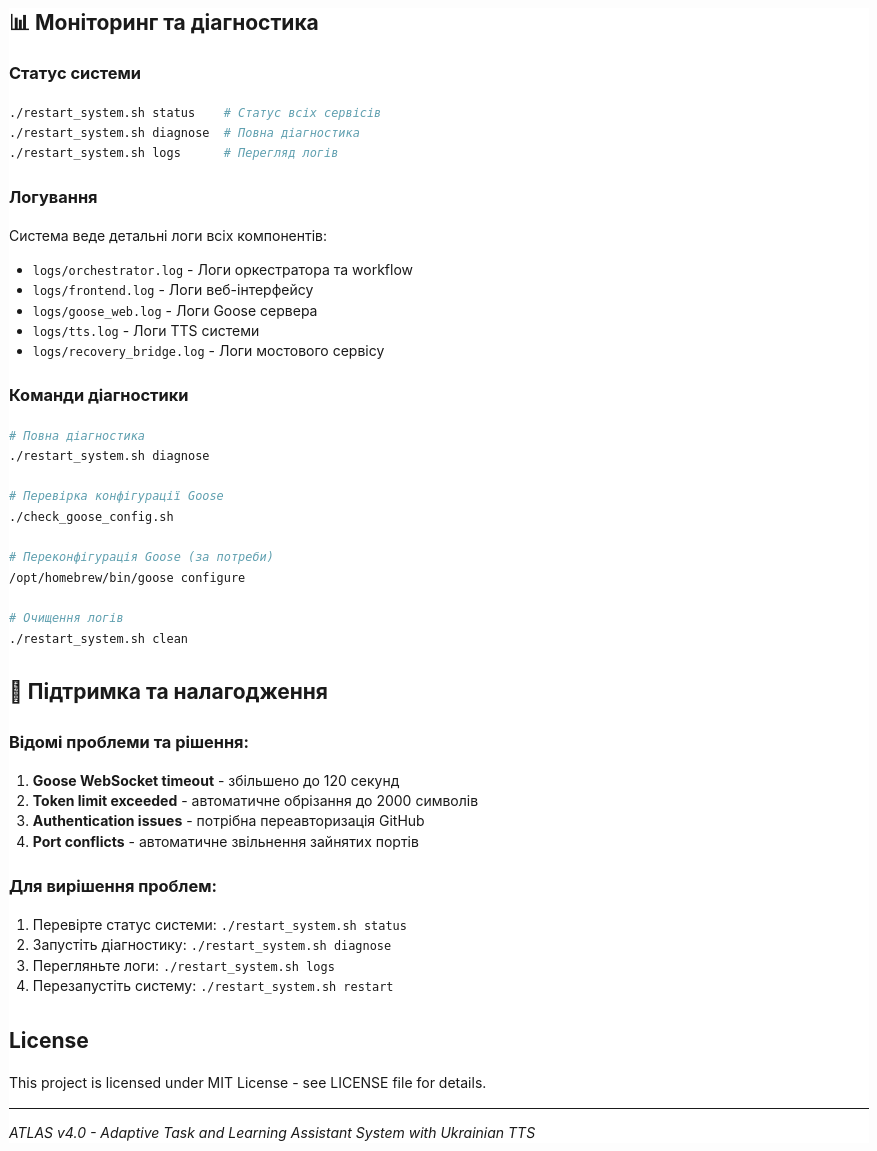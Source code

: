 ## 📊 Моніторинг та діагностика

### Статус системи

```bash
./restart_system.sh status    # Статус всіх сервісів
./restart_system.sh diagnose  # Повна діагностика
./restart_system.sh logs      # Перегляд логів
```

### Логування

Система веде детальні логи всіх компонентів:

- `logs/orchestrator.log` - Логи оркестратора та workflow
- `logs/frontend.log` - Логи веб-інтерфейсу
- `logs/goose_web.log` - Логи Goose сервера
- `logs/tts.log` - Логи TTS системи
- `logs/recovery_bridge.log` - Логи мостового сервісу

### Команди діагностики

```bash
# Повна діагностика
./restart_system.sh diagnose

# Перевірка конфігурації Goose
./check_goose_config.sh

# Переконфігурація Goose (за потреби)
/opt/homebrew/bin/goose configure

# Очищення логів
./restart_system.sh clean
```

## 🔧 Підтримка та налагодження

### Відомі проблеми та рішення:

1. **Goose WebSocket timeout** - збільшено до 120 секунд
2. **Token limit exceeded** - автоматичне обрізання до 2000 символів  
3. **Authentication issues** - потрібна переавторизація GitHub
4. **Port conflicts** - автоматичне звільнення зайнятих портів

### Для вирішення проблем:

1. Перевірте статус системи: `./restart_system.sh status`
2. Запустіть діагностику: `./restart_system.sh diagnose` 
3. Перегляньте логи: `./restart_system.sh logs`
4. Перезапустіть систему: `./restart_system.sh restart`

## License

This project is licensed under MIT License - see LICENSE file for details.

---

*ATLAS v4.0 - Adaptive Task and Learning Assistant System with Ukrainian TTS*
